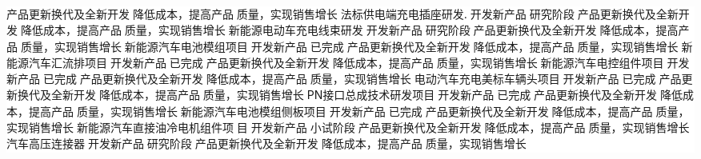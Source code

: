 产品更新换代及全新开发
降低成本，提高产品
质量，实现销售增长
法标供电端充电插座研发.
开发新产品
研究阶段
产品更新换代及全新开发
降低成本，提高产品
质量，实现销售增长
新能源电动车充电线束研发
开发新产品
研究阶段
产品更新换代及全新开发
降低成本，提高产品
质量，实现销售增长
新能源汽车电池模组项目
开发新产品
已完成
产品更新换代及全新开发
降低成本，提高产品
质量，实现销售增长
新能源汽车汇流排项目
开发新产品
已完成
产品更新换代及全新开发
降低成本，提高产品
质量，实现销售增长
新能源汽车电控组件项目
开发新产品
已完成
产品更新换代及全新开发
降低成本，提高产品
质量，实现销售增长
电动汽车充电美标车辆头项目
开发新产品
已完成
产品更新换代及全新开发
降低成本，提高产品
质量，实现销售增长
PN接口总成技术研发项目
开发新产品
已完成
产品更新换代及全新开发
降低成本，提高产品
质量，实现销售增长
新能源汽车电池模组侧板项目
开发新产品
已完成
产品更新换代及全新开发
降低成本，提高产品
质量，实现销售增长
新能源汽车直接油冷电机组件项
目
开发新产品
小试阶段
产品更新换代及全新开发
降低成本，提高产品
质量，实现销售增长
汽车高压连接器
开发新产品
研究阶段
产品更新换代及全新开发
降低成本，提高产品
质量，实现销售增长